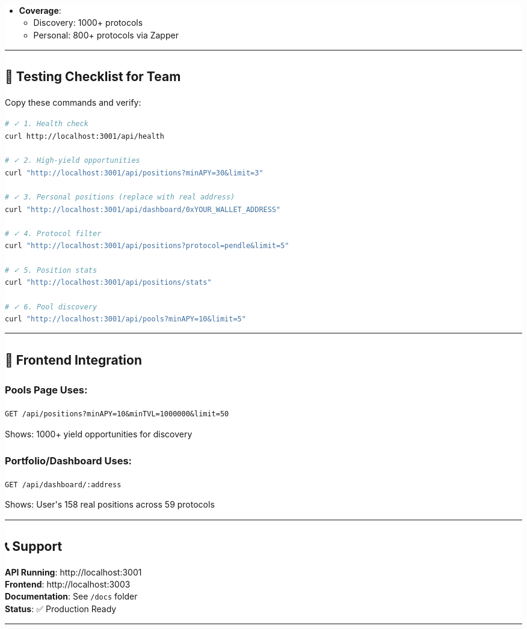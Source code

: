 - **Coverage**:
  - Discovery: 1000+ protocols
  - Personal: 800+ protocols via Zapper

---

## 🧪 Testing Checklist for Team

Copy these commands and verify:

```bash
# ✓ 1. Health check
curl http://localhost:3001/api/health

# ✓ 2. High-yield opportunities
curl "http://localhost:3001/api/positions?minAPY=30&limit=3"

# ✓ 3. Personal positions (replace with real address)
curl "http://localhost:3001/api/dashboard/0xYOUR_WALLET_ADDRESS"

# ✓ 4. Protocol filter
curl "http://localhost:3001/api/positions?protocol=pendle&limit=5"

# ✓ 5. Position stats
curl "http://localhost:3001/api/positions/stats"

# ✓ 6. Pool discovery
curl "http://localhost:3001/api/pools?minAPY=10&limit=5"
```

---

## 🎯 Frontend Integration

### Pools Page Uses:
```
GET /api/positions?minAPY=10&minTVL=1000000&limit=50
```
Shows: 1000+ yield opportunities for discovery

### Portfolio/Dashboard Uses:
```
GET /api/dashboard/:address
```
Shows: User's 158 real positions across 59 protocols

---

## 📞 Support

**API Running**: http://localhost:3001  
**Frontend**: http://localhost:3003  
**Documentation**: See `/docs` folder  
**Status**: ✅ Production Ready  

---